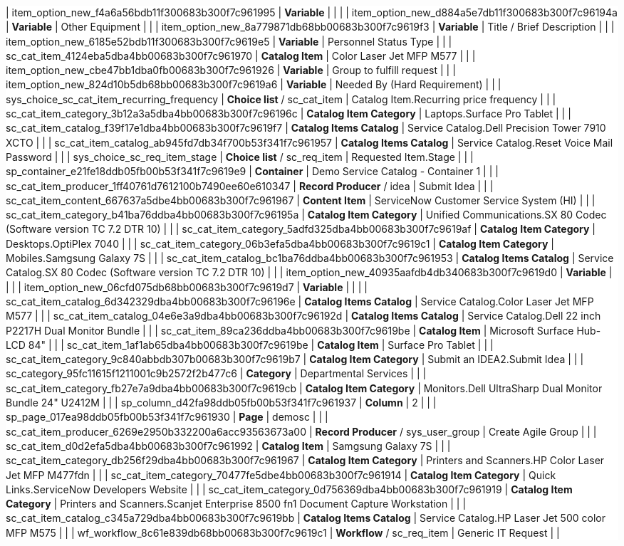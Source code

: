 | item_option_new_f4a6a56bdb11f300683b300f7c961995 | **Variable** | | |
| item_option_new_d884a5e7db11f300683b300f7c96194a | **Variable** | Other Equipment | |
| item_option_new_8a779871db68bb00683b300f7c9619f3 | **Variable** | Title / Brief Description | |
| item_option_new_6185e52bdb11f300683b300f7c9619e5 | **Variable** | Personnel Status Type | |
| sc_cat_item_4124eba5dba4bb00683b300f7c961970 | **Catalog Item** | Color Laser Jet MFP M577 | |
| item_option_new_cbe47bb1dba0fb00683b300f7c961926 | **Variable** | Group to fulfill request | |
| item_option_new_824d10b5db68bb00683b300f7c9619a6 | **Variable** | Needed By (Hard Requirement) | |
| sys_choice_sc_cat_item_recurring_frequency | **Choice list** / sc_cat_item | Catalog Item.Recurring price frequency | |
| sc_cat_item_category_3b12a3a5dba4bb00683b300f7c96196c | **Catalog Item Category** | Laptops.Surface Pro Tablet | |
| sc_cat_item_catalog_f39f17e1dba4bb00683b300f7c9619f7 | **Catalog Items Catalog** | Service Catalog.Dell Precision Tower 7910 XCTO | |
| sc_cat_item_catalog_ab945fd7db34f700b53f341f7c961957 | **Catalog Items Catalog** | Service Catalog.Reset Voice Mail Password | |
| sys_choice_sc_req_item_stage | **Choice list** / sc_req_item | Requested Item.Stage | |
| sp_container_e21fe18ddb05fb00b53f341f7c9619e9 | **Container** | Demo Service Catalog - Container 1 | |
| sc_cat_item_producer_1ff40761d7612100b7490ee60e610347 | **Record Producer** / idea | Submit Idea | |
| sc_cat_item_content_667637a5dbe4bb00683b300f7c961967 | **Content Item** | ServiceNow Customer Service System (HI) | |
| sc_cat_item_category_b41ba76ddba4bb00683b300f7c96195a | **Catalog Item Category** | Unified Communications.SX 80 Codec (Software version TC 7.2 DTR 10) | |
| sc_cat_item_category_5adfd325dba4bb00683b300f7c9619af | **Catalog Item Category** | Desktops.OptiPlex 7040 | |
| sc_cat_item_category_06b3efa5dba4bb00683b300f7c9619c1 | **Catalog Item Category** | Mobiles.Samgsung Galaxy 7S | |
| sc_cat_item_catalog_bc1ba76ddba4bb00683b300f7c961953 | **Catalog Items Catalog** | Service Catalog.SX 80 Codec (Software version TC 7.2 DTR 10) | |
| item_option_new_40935aafdb4db340683b300f7c9619d0 | **Variable** | | |
| item_option_new_06cfd075db68bb00683b300f7c9619d7 | **Variable** | | |
| sc_cat_item_catalog_6d342329dba4bb00683b300f7c96196e | **Catalog Items Catalog** | Service Catalog.Color Laser Jet MFP M577 | |
| sc_cat_item_catalog_04e6e3a9dba4bb00683b300f7c96192d | **Catalog Items Catalog** | Service Catalog.Dell 22 inch P2217H Dual Monitor Bundle | |
| sc_cat_item_89ca236ddba4bb00683b300f7c9619be | **Catalog Item** | Microsoft Surface Hub-LCD 84" | |
| sc_cat_item_1af1ab65dba4bb00683b300f7c9619be | **Catalog Item** | Surface Pro Tablet | |
| sc_cat_item_category_9c840abbdb307b00683b300f7c9619b7 | **Catalog Item Category** | Submit an IDEA2.Submit Idea | |
| sc_category_95fc11615f1211001c9b2572f2b477c6 | **Category** | Departmental Services | |
| sc_cat_item_category_fb27e7a9dba4bb00683b300f7c9619cb | **Catalog Item Category** | Monitors.Dell UltraSharp Dual Monitor Bundle 24" U2412M | |
| sp_column_d42fa98ddb05fb00b53f341f7c961937 | **Column** | 2 | |
| sp_page_017ea98ddb05fb00b53f341f7c961930 | **Page** | demosc | |
| sc_cat_item_producer_6269e2950b332200a6acc93563673a00 | **Record Producer** / sys_user_group | Create Agile Group | |
| sc_cat_item_d0d2efa5dba4bb00683b300f7c961992 | **Catalog Item** | Samgsung Galaxy 7S | |
| sc_cat_item_category_db256f29dba4bb00683b300f7c961967 | **Catalog Item Category** | Printers and Scanners.HP Color Laser Jet MFP M477fdn | |
| sc_cat_item_category_70477fe5dbe4bb00683b300f7c961914 | **Catalog Item Category** | Quick Links.ServiceNow Developers Website | |
| sc_cat_item_category_0d756369dba4bb00683b300f7c961919 | **Catalog Item Category** | Printers and Scanners.Scanjet Enterprise 8500 fn1 Document Capture Workstation | |
| sc_cat_item_catalog_c345a729dba4bb00683b300f7c9619bb | **Catalog Items Catalog** | Service Catalog.HP Laser Jet 500 color MFP M575 | |
| wf_workflow_8c61e839db68bb00683b300f7c9619c1 | **Workflow** / sc_req_item | Generic IT Request | |